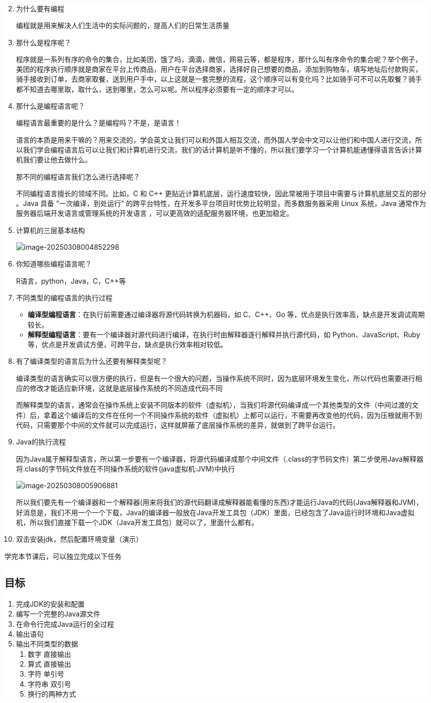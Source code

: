 2. 为什么要有编程

   编程就是用来解决人们生活中的实际问题的，提高人们的日常生活质量

3. 那什么是程序呢？

   程序就是一系列有序的命令的集合，比如美团，饿了吗，滴滴，微信，网易云等，都是程序，那什么叫有序命令的集合呢？举个例子，美团的程序执行顺序就是商家在平台上传商品，用户在平台选择商家，选择好自己想要的商品，添加到购物车，填写地址后付款购买，骑手接收到订单，去商家取餐，送到用户手中，以上这就是一套完整的流程，这个顺序可以有变化吗？比如骑手可不可以先取餐？骑手都不知道去哪里取，取什么，送到哪里，怎么可以呢。所以程序必须要有一定的顺序才可以。

4. 那什么是编程语言呢？

   编程语言最重要的是什么？是编程吗？不是，是语言！

   语言的本质是用来干嘛的？用来交流的，学会英文让我们可以和外国人相互交流，而外国人学会中文可以让他们和中国人进行交流，所以我们学会编程语言后可以让我们和计算机进行交流，我们的话计算机是听不懂的，所以我们要学习一个计算机能通懂得语言告诉计算机我们要让他去做什么。

   那不同的编程语言我们怎么进行选择呢？

   不同编程语言擅长的领域不同。比如，C 和 C++ 更贴近计算机底层，运行速度较快，因此常被用于项目中需要与计算机底层交互的部分 。Java 具备 “一次编译，到处运行” 的跨平台特性，在开发多平台项目时优势比较明显，而多数服务器采用 Linux 系统，Java 通常作为服务器后端开发语言或管理系统的开发语言 ，可以更高效的适配服务器环境，也更加稳定。

5. 计算机的三层基本结构

   ![image-20250308004852298](C:\Users\22800\AppData\Roaming\Typora\typora-user-images\image-20250308004852298.png)

6. 你知道哪些编程语言呢？

   R语言，python，Java，C，C++等

7. 不同类型的编程语言的执行过程

   - **编译型编程语言**：在执行前需要通过编译器将源代码转换为机器码，如 C、C++、Go 等，优点是执行效率高，缺点是开发调试周期较长。
   - **解释型编程语言**：要有一个编译器对源代码进行编译，在执行时由解释器逐行解释并执行源代码，如 Python、JavaScript、Ruby 等，优点是开发调试方便，可跨平台，缺点是执行效率相对较低。

8. 有了编译类型的语言后为什么还要有解释类型呢？

   编译类型的语言确实可以很方便的执行，但是有一个很大的问题，当操作系统不同时，因为底层环境发生变化，所以代码也需要进行相应的修改才能适应新环境，这就是底层操作系统的不同造成代码不同

   而解释类型的语言，通常会在操作系统上安装不同版本的软件（虚拟机），当我们将源代码编译成一个其他类型的文件（中间过渡的文件）后，拿着这个编译后的文件在任何一个不同操作系统的软件（虚拟机）上都可以运行，不需要再改变他的代码，因为压根就用不到代码，只需要那个中间的文件就可以完成运行，这样就屏蔽了底层操作系统的差异，就做到了跨平台运行。

9. Java的执行流程

   因为Java属于解释型语言，所以第一步要有一个编译器，将源代码编译成那个中间文件（.class的字节码文件）第二步使用Java解释器将.class的字节码文件放在不同操作系统的软件(java虚拟机:JVM)中执行

   ![image-20250308005906881](C:\Users\22800\AppData\Roaming\Typora\typora-user-images\image-20250308005906881.png)

   所以我们要先有一个编译器和一个解释器(用来将我们的源代码翻译成解释器能看懂的东西)才能运行Java的代码(Java解释器和JVM)，好消息是，我们不用一个一个下载，Java的编译器一般放在Java开发工具包（JDK）里面，已经包含了Java运行时环境和Java虚拟机，所以我们直接下载一个JDK（Java开发工具包）就可以了，里面什么都有。

10. 双击安装jdk，然后配置环境变量（演示）

学完本节课后，可以独立完成以下任务

## 目标

1. 完成JDK的安装和配置
2. 编写一个完整的Java源文件
3. 在命令行完成Java运行的全过程
4. 输出语句
5. 输出不同类型的数据
   1. 数字 直接输出
   2. 算式 直接输出
   3. 字符 单引号
   4. 字符串 双引号
   5. 换行的两种方式
